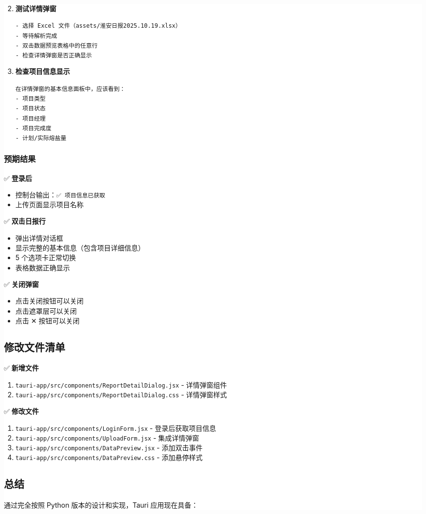 2. **测试详情弹窗**

   ```
   - 选择 Excel 文件（assets/淮安日报2025.10.19.xlsx）
   - 等待解析完成
   - 双击数据预览表格中的任意行
   - 检查详情弹窗是否正确显示
   ```

3. **检查项目信息显示**
   ```
   在详情弹窗的基本信息面板中，应该看到：
   - 项目类型
   - 项目状态
   - 项目经理
   - 项目完成度
   - 计划/实际熔盐量
   ```

### 预期结果

✅ **登录后**

- 控制台输出：`✅ 项目信息已获取`
- 上传页面显示项目名称

✅ **双击日报行**

- 弹出详情对话框
- 显示完整的基本信息（包含项目详细信息）
- 5 个选项卡正常切换
- 表格数据正确显示

✅ **关闭弹窗**

- 点击关闭按钮可以关闭
- 点击遮罩层可以关闭
- 点击 ✕ 按钮可以关闭

## 修改文件清单

✅ **新增文件**

1. `tauri-app/src/components/ReportDetailDialog.jsx` - 详情弹窗组件
2. `tauri-app/src/components/ReportDetailDialog.css` - 详情弹窗样式

✅ **修改文件**

1. `tauri-app/src/components/LoginForm.jsx` - 登录后获取项目信息
2. `tauri-app/src/components/UploadForm.jsx` - 集成详情弹窗
3. `tauri-app/src/components/DataPreview.jsx` - 添加双击事件
4. `tauri-app/src/components/DataPreview.css` - 添加悬停样式

## 总结

通过完全按照 Python 版本的设计和实现，Tauri 应用现在具备：
